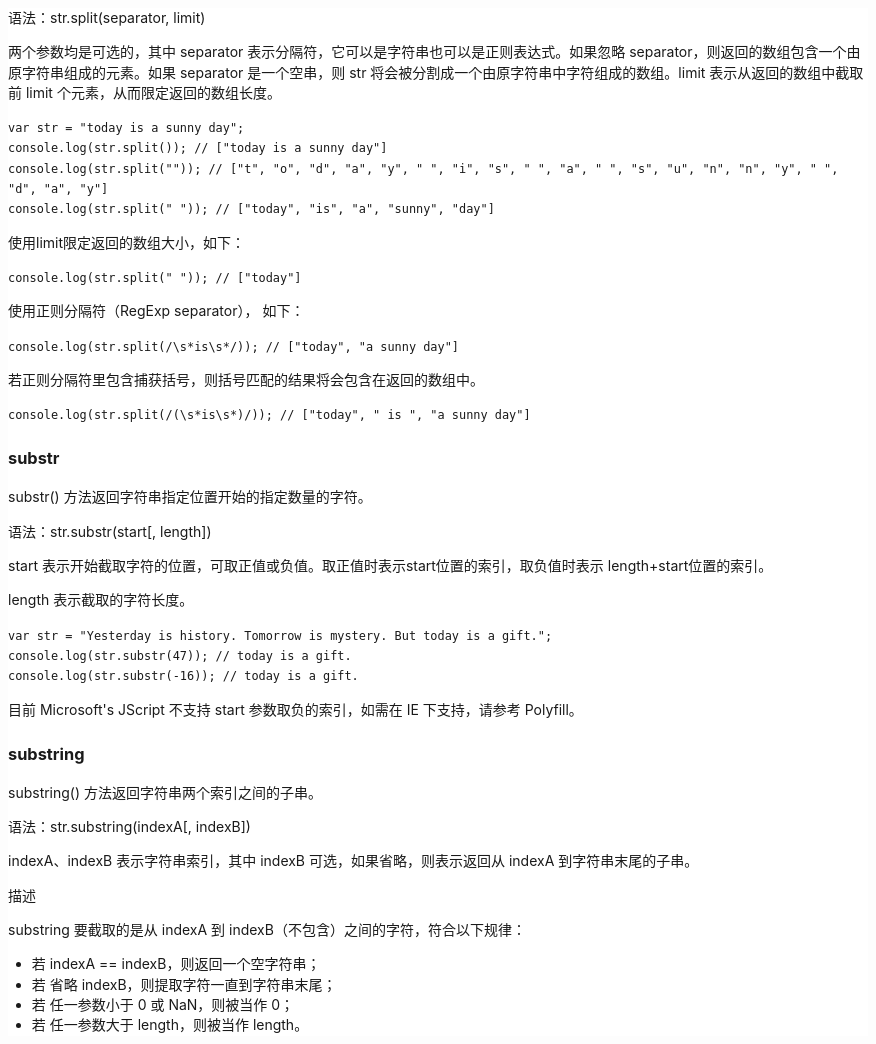语法：str.split(separator, limit)

两个参数均是可选的，其中 separator 表示分隔符，它可以是字符串也可以是正则表达式。如果忽略 separator，则返回的数组包含一个由原字符串组成的元素。如果 separator 是一个空串，则 str 将会被分割成一个由原字符串中字符组成的数组。limit 表示从返回的数组中截取前 limit 个元素，从而限定返回的数组长度。

```
var str = "today is a sunny day";
console.log(str.split()); // ["today is a sunny day"]
console.log(str.split("")); // ["t", "o", "d", "a", "y", " ", "i", "s", " ", "a", " ", "s", "u", "n", "n", "y", " ", "d", "a", "y"]
console.log(str.split(" ")); // ["today", "is", "a", "sunny", "day"]
```

使用limit限定返回的数组大小，如下：

```
console.log(str.split(" ")); // ["today"]
```

使用正则分隔符（RegExp separator）， 如下：

```
console.log(str.split(/\s*is\s*/)); // ["today", "a sunny day"]
```

若正则分隔符里包含捕获括号，则括号匹配的结果将会包含在返回的数组中。

```
console.log(str.split(/(\s*is\s*)/)); // ["today", " is ", "a sunny day"]
```

### substr

substr() 方法返回字符串指定位置开始的指定数量的字符。

语法：str.substr(start[, length])

start 表示开始截取字符的位置，可取正值或负值。取正值时表示start位置的索引，取负值时表示 length+start位置的索引。

length 表示截取的字符长度。

```
var str = "Yesterday is history. Tomorrow is mystery. But today is a gift.";
console.log(str.substr(47)); // today is a gift.
console.log(str.substr(-16)); // today is a gift.
```

目前 Microsoft's JScript 不支持 start 参数取负的索引，如需在 IE 下支持，请参考 Polyfill。

### substring

substring() 方法返回字符串两个索引之间的子串。

语法：str.substring(indexA[, indexB])

indexA、indexB 表示字符串索引，其中 indexB 可选，如果省略，则表示返回从 indexA 到字符串末尾的子串。

描述

substring 要截取的是从 indexA 到 indexB（不包含）之间的字符，符合以下规律：

- 若 indexA == indexB，则返回一个空字符串；
- 若 省略 indexB，则提取字符一直到字符串末尾；
- 若 任一参数小于 0 或 NaN，则被当作 0；
- 若 任一参数大于 length，则被当作 length。
